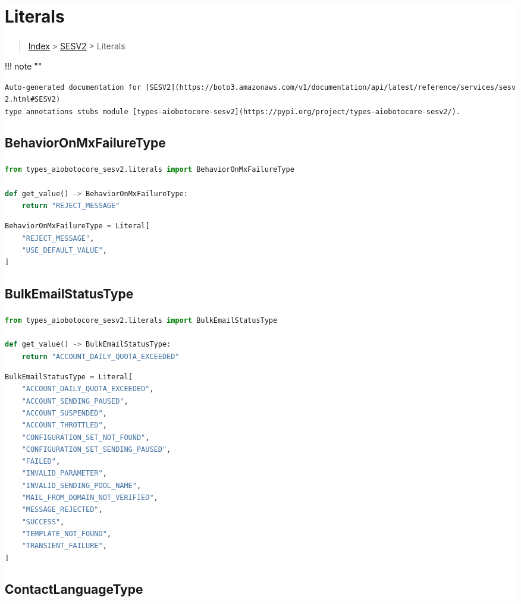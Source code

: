 # Literals

> [Index](../README.md) > [SESV2](./README.md) > Literals

!!! note ""

    Auto-generated documentation for [SESV2](https://boto3.amazonaws.com/v1/documentation/api/latest/reference/services/sesv2.html#SESV2)
    type annotations stubs module [types-aiobotocore-sesv2](https://pypi.org/project/types-aiobotocore-sesv2/).

## BehaviorOnMxFailureType

```python title="Usage Example"
from types_aiobotocore_sesv2.literals import BehaviorOnMxFailureType

def get_value() -> BehaviorOnMxFailureType:
    return "REJECT_MESSAGE"
```

```python title="Definition"
BehaviorOnMxFailureType = Literal[
    "REJECT_MESSAGE",
    "USE_DEFAULT_VALUE",
]
```
## BulkEmailStatusType

```python title="Usage Example"
from types_aiobotocore_sesv2.literals import BulkEmailStatusType

def get_value() -> BulkEmailStatusType:
    return "ACCOUNT_DAILY_QUOTA_EXCEEDED"
```

```python title="Definition"
BulkEmailStatusType = Literal[
    "ACCOUNT_DAILY_QUOTA_EXCEEDED",
    "ACCOUNT_SENDING_PAUSED",
    "ACCOUNT_SUSPENDED",
    "ACCOUNT_THROTTLED",
    "CONFIGURATION_SET_NOT_FOUND",
    "CONFIGURATION_SET_SENDING_PAUSED",
    "FAILED",
    "INVALID_PARAMETER",
    "INVALID_SENDING_POOL_NAME",
    "MAIL_FROM_DOMAIN_NOT_VERIFIED",
    "MESSAGE_REJECTED",
    "SUCCESS",
    "TEMPLATE_NOT_FOUND",
    "TRANSIENT_FAILURE",
]
```
## ContactLanguageType
